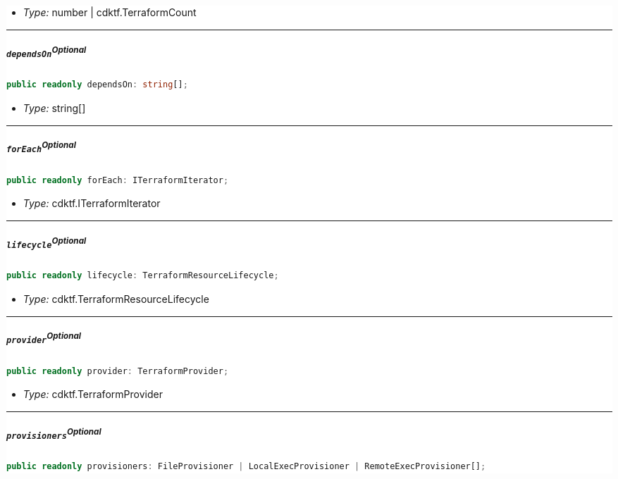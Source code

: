 - *Type:* number | cdktf.TerraformCount

---

##### `dependsOn`<sup>Optional</sup> <a name="dependsOn" id="@cdktf/provider-azurerm.datadogMonitorTagRule.DatadogMonitorTagRule.property.dependsOn"></a>

```typescript
public readonly dependsOn: string[];
```

- *Type:* string[]

---

##### `forEach`<sup>Optional</sup> <a name="forEach" id="@cdktf/provider-azurerm.datadogMonitorTagRule.DatadogMonitorTagRule.property.forEach"></a>

```typescript
public readonly forEach: ITerraformIterator;
```

- *Type:* cdktf.ITerraformIterator

---

##### `lifecycle`<sup>Optional</sup> <a name="lifecycle" id="@cdktf/provider-azurerm.datadogMonitorTagRule.DatadogMonitorTagRule.property.lifecycle"></a>

```typescript
public readonly lifecycle: TerraformResourceLifecycle;
```

- *Type:* cdktf.TerraformResourceLifecycle

---

##### `provider`<sup>Optional</sup> <a name="provider" id="@cdktf/provider-azurerm.datadogMonitorTagRule.DatadogMonitorTagRule.property.provider"></a>

```typescript
public readonly provider: TerraformProvider;
```

- *Type:* cdktf.TerraformProvider

---

##### `provisioners`<sup>Optional</sup> <a name="provisioners" id="@cdktf/provider-azurerm.datadogMonitorTagRule.DatadogMonitorTagRule.property.provisioners"></a>

```typescript
public readonly provisioners: FileProvisioner | LocalExecProvisioner | RemoteExecProvisioner[];
```
